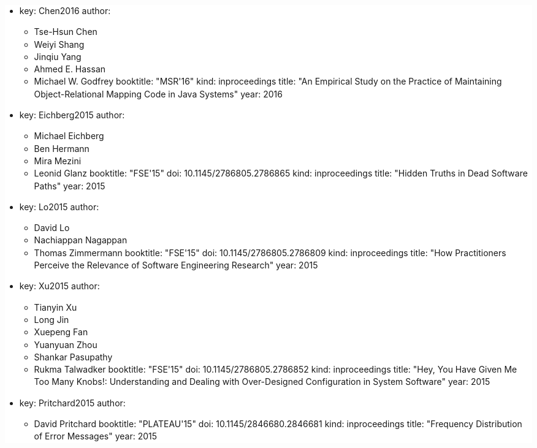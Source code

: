 - key: Chen2016
  author:
  - Tse-Hsun Chen
  - Weiyi Shang
  - Jinqiu Yang
  - Ahmed E. Hassan
  - Michael W. Godfrey
  booktitle: "MSR'16"
  kind: inproceedings
  title: "An Empirical Study on the Practice of Maintaining Object-Relational Mapping Code in Java Systems"
  year: 2016

- key: Eichberg2015
  author:
  - Michael Eichberg
  - Ben Hermann
  - Mira Mezini
  - Leonid Glanz
  booktitle: "FSE'15"
  doi: 10.1145/2786805.2786865
  kind: inproceedings
  title: "Hidden Truths in Dead Software Paths"
  year: 2015

- key: Lo2015
  author:
  - David Lo
  - Nachiappan Nagappan
  - Thomas Zimmermann
  booktitle: "FSE'15"
  doi: 10.1145/2786805.2786809
  kind: inproceedings
  title: "How Practitioners Perceive the Relevance of Software Engineering Research"
  year: 2015

- key: Xu2015
  author:
  - Tianyin Xu
  - Long Jin
  - Xuepeng Fan
  - Yuanyuan Zhou
  - Shankar Pasupathy
  - Rukma Talwadker
  booktitle: "FSE'15"
  doi: 10.1145/2786805.2786852
  kind: inproceedings
  title: "Hey, You Have Given Me Too Many Knobs!: Understanding and Dealing with Over-Designed Configuration in System Software"
  year: 2015

- key: Pritchard2015
  author:
  - David Pritchard
  booktitle: "PLATEAU'15"
  doi: 10.1145/2846680.2846681
  kind: inproceedings
  title: "Frequency Distribution of Error Messages"
  year: 2015
